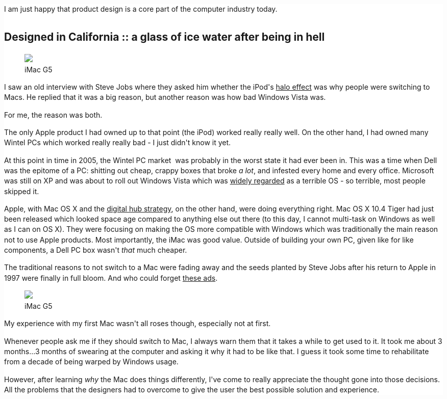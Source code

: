 I am just happy that product design is a core part of the computer industry today.

## Designed in California :: a glass of ice water after being in hell

<p>
    <figure>
        <img src="/images/2013/06/2005-09-10-at-16-50-19-dsc02765.jpg">
        <figcaption>iMac G5</figcaption>
    </figure>
</p>

I saw an old interview with Steve Jobs where they asked him whether the iPod's [halo effect][12] was why people were switching to Macs. He replied that it was a big reason, but another reason was how bad Windows Vista was.

For me, the reason was both.

The only Apple product I had owned up to that point (the iPod) worked really really well. On the other hand, I had owned many Wintel PCs which worked really really bad - I just didn't know it yet.

At this point in time in 2005, the Wintel PC market  was probably in the worst state it had ever been in. This was a time when Dell was the epitome of a PC: shitting out cheap, crappy boxes that broke *a lot*, and infested every home and every office. Microsoft was still on XP and was about to roll out Windows Vista which was [widely regarded][13] as a terrible OS - so terrible, most people skipped it.

Apple, with Mac OS X and the [digital hub strategy][14], on the other hand, were doing everything right. Mac OS X 10.4 Tiger had just been released which looked space age compared to anything else out there (to this day, I cannot multi-task on Windows as well as I can on OS X). They were focusing on making the OS more compatible with Windows which was traditionally the main reason not to use Apple products. Most importantly, the iMac was good value. Outside of building your own PC, given like for like components, a Dell PC box wasn't *that* much cheaper.

The traditional reasons to not switch to a Mac were fading away and the seeds planted by Steve Jobs after his return to Apple in 1997 were finally in full bloom. And who could forget [these ads][15].

<p>
    <figure>
        <img src="/images/2013/06/2006-11-19-at-02-20-59-dsc00705.jpg">
        <figcaption>iMac G5</figcaption>
    </figure>
</p>

My experience with my first Mac wasn't all roses though, especially not at first.

Whenever people ask me if they should switch to Mac, I always warn them that it takes a while to get used to it. It took me about 3 months...3 months of swearing at the computer and asking it why it had to be like that. I guess it took some time to rehabilitate from a decade of being warped by Windows usage.

However, after learning *why* the Mac does things differently, I've come to really appreciate the thought gone into those decisions. All the problems that the designers had to overcome to give the user the best possible solution and experience.


[1]:	http://forums.macrumors.com/showthread.php?t=1496069&page=71
[2]:	http://en.wikipedia.org/wiki/Doom_(video_game)
[3]:	http://en.wikipedia.org/wiki/Raiden_(video_game)
[4]:	http://en.wikipedia.org/wiki/Warcraft:_Orcs_%26_Humans
[5]:	http://en.wikipedia.org/wiki/Starcraft
[6]:	http://en.wikipedia.org/wiki/Worms_(1995_video_game)
[7]:	http://en.wikipedia.org/wiki/Heroes_of_might_and_magic
[8]:	http://en.wikipedia.org/wiki/Blue_Screen_of_Death
[9]:	http://en.wikipedia.org/wiki/Grand_theft_auto_3
[10]:	http://en.wikipedia.org/wiki/Nokia_8850/8890
[11]:	http://en.wikipedia.org/wiki/Wintel
[12]:	http://en.wikipedia.org/wiki/Halo_effect#Real_world_applications
[13]:	http://en.wikipedia.org/wiki/Criticism_of_Windows_Vista
[14]:	http://www.youtube.com/watch?v=9046oXrm7f8
[15]:	http://www.youtube.com/watch?v=DZSBWbnmGrE
[16]:	http://www.youtube.com/watch?v=15eBDhhybco
[17]:	http://osxdaily.com/2010/08/25/mouse-acceleration/
[18]:	http://en.wikipedia.org/wiki/Post-PC_era
[19]:	http://en.wikipedia.org/wiki/The_Incredible_Human_Journey
[20]:	http://en.wikipedia.org/wiki/Microsoft_Surface
[21]:	http://en.wikipedia.org/wiki/Xbox_One
[image-1]:	/images/2013/06/macpro-cutaways-660x232.jpg